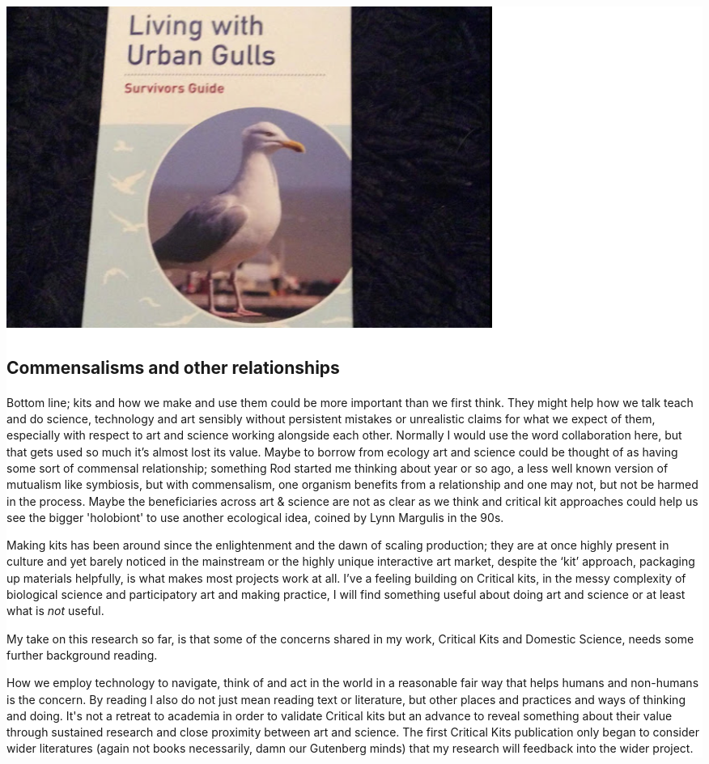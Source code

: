 <img src="/images/LivingWithGulls.png" width="600">

## Commensalisms and other relationships

Bottom line; kits and how we make and use them could be more important than we first think. They might help how we talk teach and do science, technology and art sensibly without persistent mistakes or unrealistic claims for what we expect of them, especially with respect to art and science working alongside each other. Normally I would use the word collaboration here, but that gets used so much it’s almost lost its value. Maybe to borrow from ecology art and science could be thought of as having some sort of commensal relationship; something Rod started me thinking about year or so ago, a less well known version of mutualism like symbiosis, but with commensalism, one organism benefits from a relationship and one may not, but not be harmed in the process. Maybe the beneficiaries across art & science are not as clear as we think and critical kit approaches could help us see the bigger 'holobiont' to use another ecological idea, coined by Lynn Margulis in the 90s. 

Making kits has been around since the enlightenment and the dawn of scaling production; they are at once highly present in culture and yet barely noticed in the mainstream or the highly unique interactive art market, despite the ‘kit’ approach, packaging up materials helpfully, is what makes most projects work at all. I’ve a feeling building on Critical kits, in the messy complexity of biological science and participatory art and making practice, I will find something useful about doing art and science or at least what is *not* useful. 

My take on this research so far, is that some of the concerns shared in my work, Critical Kits and Domestic Science, needs some further background reading.

How we employ technology to navigate, think of and act in the world in a reasonable fair way that helps humans and non-humans is the concern. By reading I also do not just mean reading text or literature, but other places and practices and ways of thinking and doing. It's not a retreat to academia in order to validate Critical kits but an advance to reveal something about their value through sustained research and close proximity between art and science. The first Critical Kits publication only began to consider wider literatures (again not books necessarily, damn our Gutenberg minds) that my research will feedback into the wider project. 
